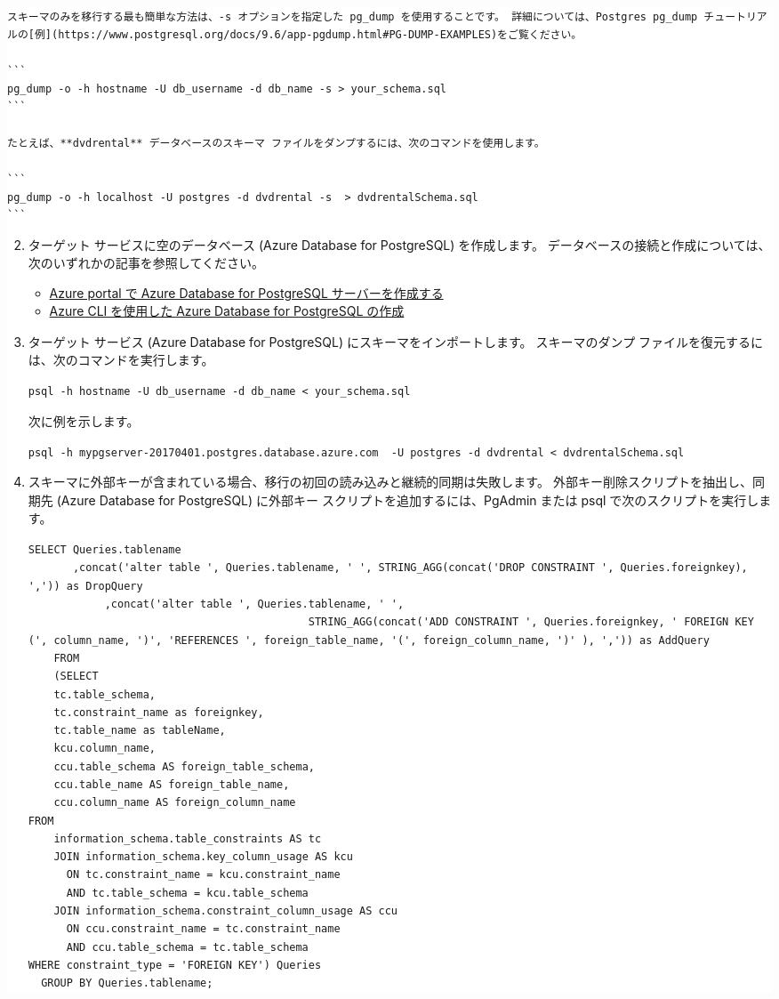     スキーマのみを移行する最も簡単な方法は、-s オプションを指定した pg_dump を使用することです。 詳細については、Postgres pg_dump チュートリアルの[例](https://www.postgresql.org/docs/9.6/app-pgdump.html#PG-DUMP-EXAMPLES)をご覧ください。

    ```
    pg_dump -o -h hostname -U db_username -d db_name -s > your_schema.sql
    ```

    たとえば、**dvdrental** データベースのスキーマ ファイルをダンプするには、次のコマンドを使用します。

    ```
    pg_dump -o -h localhost -U postgres -d dvdrental -s  > dvdrentalSchema.sql
    ```

2. ターゲット サービスに空のデータベース (Azure Database for PostgreSQL) を作成します。 データベースの接続と作成については、次のいずれかの記事を参照してください。

    * [Azure portal で Azure Database for PostgreSQL サーバーを作成する](https://docs.microsoft.com/azure/postgresql/quickstart-create-server-database-portal)
    * [Azure CLI を使用した Azure Database for PostgreSQL の作成](https://docs.microsoft.com/azure/postgresql/quickstart-create-server-database-azure-cli)

3. ターゲット サービス (Azure Database for PostgreSQL) にスキーマをインポートします。 スキーマのダンプ ファイルを復元するには、次のコマンドを実行します。

    ```
    psql -h hostname -U db_username -d db_name < your_schema.sql
    ```

    次に例を示します。

    ```
    psql -h mypgserver-20170401.postgres.database.azure.com  -U postgres -d dvdrental < dvdrentalSchema.sql
    ```

4. スキーマに外部キーが含まれている場合、移行の初回の読み込みと継続的同期は失敗します。 外部キー削除スクリプトを抽出し、同期先 (Azure Database for PostgreSQL) に外部キー スクリプトを追加するには、PgAdmin または psql で次のスクリプトを実行します。
  
    ```
    SELECT Queries.tablename
           ,concat('alter table ', Queries.tablename, ' ', STRING_AGG(concat('DROP CONSTRAINT ', Queries.foreignkey), ',')) as DropQuery
                ,concat('alter table ', Queries.tablename, ' ',
                                                STRING_AGG(concat('ADD CONSTRAINT ', Queries.foreignkey, ' FOREIGN KEY (', column_name, ')', 'REFERENCES ', foreign_table_name, '(', foreign_column_name, ')' ), ',')) as AddQuery
        FROM
        (SELECT
        tc.table_schema,
        tc.constraint_name as foreignkey,
        tc.table_name as tableName,
        kcu.column_name,
        ccu.table_schema AS foreign_table_schema,
        ccu.table_name AS foreign_table_name,
        ccu.column_name AS foreign_column_name
    FROM
        information_schema.table_constraints AS tc
        JOIN information_schema.key_column_usage AS kcu
          ON tc.constraint_name = kcu.constraint_name
          AND tc.table_schema = kcu.table_schema
        JOIN information_schema.constraint_column_usage AS ccu
          ON ccu.constraint_name = tc.constraint_name
          AND ccu.table_schema = tc.table_schema
    WHERE constraint_type = 'FOREIGN KEY') Queries
      GROUP BY Queries.tablename;
    ```
